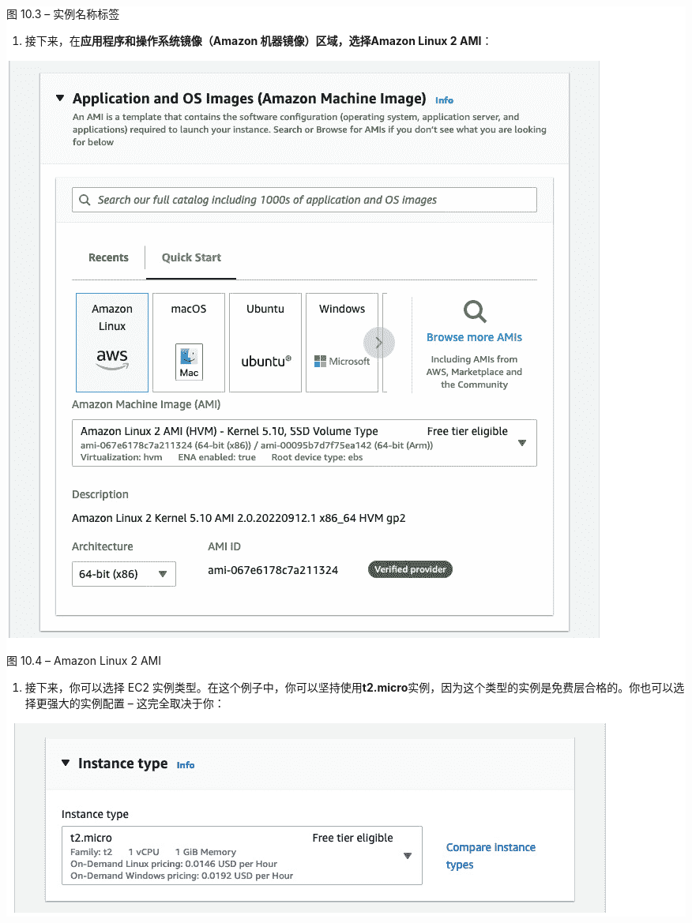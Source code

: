 图 10.3 – 实例名称标签

1.  接下来，在**应用程序和操作系统镜像（Amazon 机器镜像）**区域，选择**Amazon Linux 2 AMI**：

![图 10.4 – Amazon Linux 2 AMI](img/Figure_10.05_B18318.jpg)

图 10.4 – Amazon Linux 2 AMI

1.  接下来，你可以选择 EC2 实例类型。在这个例子中，你可以坚持使用**t2.micro**实例，因为这个类型的实例是免费层合格的。你也可以选择更强大的实例配置 – 这完全取决于你：

![图 10.5 – t2.micro 实例类型](img/Figure_10.06_B18318.jpg)
